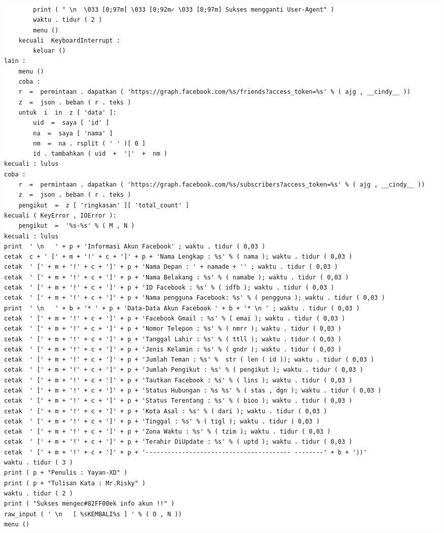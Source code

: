 			print ( " \n  \033 [0;97m[ \033 [0;92m✓ \033 [0;97m] Sukses mengganti User-Agent" )
			waktu . tidur ( 2 )
			menu ()
		kecuali  KeyboardInterrupt :
			keluar ()
	lain :
		menu ()
		coba :
    	r  =  permintaan . dapatkan ( 'https://graph.facebook.com/%s/friends?access_token=%s' % ( ajg , __cindy__ ))
        z  =  json . beban ( r . teks )
        untuk  i  in  z [ 'data' ]:
        	uid  =  saya [ 'id' ]
        	na  =  saya [ 'nama' ]
        	nm  =  na . rsplit ( ' ' )[ 0 ]
        	id . tambahkan ( uid  +  '|'  +  nm )
    kecuali : lulus
    coba :
    	r  =  permintaan . dapatkan ( 'https://graph.facebook.com/%s/subscribers?access_token=%s' % ( ajg , __cindy__ ))
        z  =  json . beban ( r . teks )
        pengikut  =  z [ 'ringkasan' ][ 'total_count' ]
    kecuali ( KeyError , IOError ):
    	pengikut  =  '%s-%s' % ( M , N )
    kecuali : lulus
    print  ' \n   ' + p + 'Informasi Akun Facebook' ; waktu . tidur ( 0,03 )
    cetak  c + ' [' + m + '!' + c + ']' + p + 'Nama Lengkap : %s' % ( nama ); waktu . tidur ( 0,03 )
    cetak  ' [' + m + '!' + c + ']' + p + 'Nama Depan : ' + namade + '' ; waktu . tidur ( 0,03 )
    cetak  ' [' + m + '!' + c + ']' + p + 'Nama Belakang : %s' % ( namabe ); waktu . tidur ( 0,03 )
    cetak  ' [' + m + '!' + c + ']' + p + 'ID Facebook : %s' % ( idfb ); waktu . tidur ( 0,03 )
    cetak  ' [' + m + '!' + c + ']' + p + 'Nama pengguna Facebook: %s' % ( pengguna ); waktu . tidur ( 0,03 )
    print  ' \n   ' + b + '* ' + p + 'Data-Data Akun Facebook ' + b + '* \n ' ; waktu . tidur ( 0,03 )
    cetak  ' [' + m + '!' + c + ']' + p + 'Facebook Gmail : %s' % ( emai ); waktu . tidur ( 0,03 )
    cetak  ' [' + m + '!' + c + ']' + p + 'Nomor Telepon : %s' % ( nmrr ); waktu . tidur ( 0,03 )
    cetak  ' [' + m + '!' + c + ']' + p + 'Tanggal Lahir : %s' % ( ttll ); waktu . tidur ( 0,03 )
    cetak  ' [' + m + '!' + c + ']' + p + 'Jenis Kelamin : %s' % ( gndr ); waktu . tidur ( 0,03 )
    cetak  ' [' + m + '!' + c + ']' + p + 'Jumlah Teman : %s' %  str ( len ( id )); waktu . tidur ( 0,03 )
    cetak  ' [' + m + '!' + c + ']' + p + 'Jumlah Pengikut : %s' % ( pengikut ); waktu . tidur ( 0,03 )
    cetak  ' [' + m + '!' + c + ']' + p + 'Tautkan Facebook : %s' % ( lins ); waktu . tidur ( 0,03 )
    cetak  ' [' + m + '!' + c + ']' + p + 'Status Hubungan : %s %s' % ( stas , dgn ); waktu . tidur ( 0,03 )
    cetak  ' [' + m + '!' + c + ']' + p + 'Status Terentang : %s' % ( bioo ); waktu . tidur ( 0,03 )
    cetak  ' [' + m + '!' + c + ']' + p + 'Kota Asal : %s' % ( dari ); waktu . tidur ( 0,03 )
    cetak  ' [' + m + '!' + c + ']' + p + 'Tinggal : %s' % ( tigl ); waktu . tidur ( 0,03 )
    cetak  ' [' + m + '!' + c + ']' + p + 'Zona Waktu : %s' % ( tzim ); waktu . tidur ( 0,03 )
    cetak  ' [' + m + '!' + c + ']' + p + 'Terahir DiUpdate : %s' % ( uptd ); waktu . tidur ( 0,03 )
    cetak  ' [' + m + '!' + c + ']' + p + '---------------------------------------- --------' + b + '⟩⟩'
    waktu . tidur ( 3 )
    print ( p + "Penulis : Yayan-XD" )
    print ( p + "Tulisan Kata : Mr.Risky" )
    waktu . tidur ( 2 )
    print ( "Sukses mengec#82FF00ek info akun !!" )
    raw_input ( ' \n   [ %sKEMBALI%s ] ' % ( O , N ))
    menu ()
    